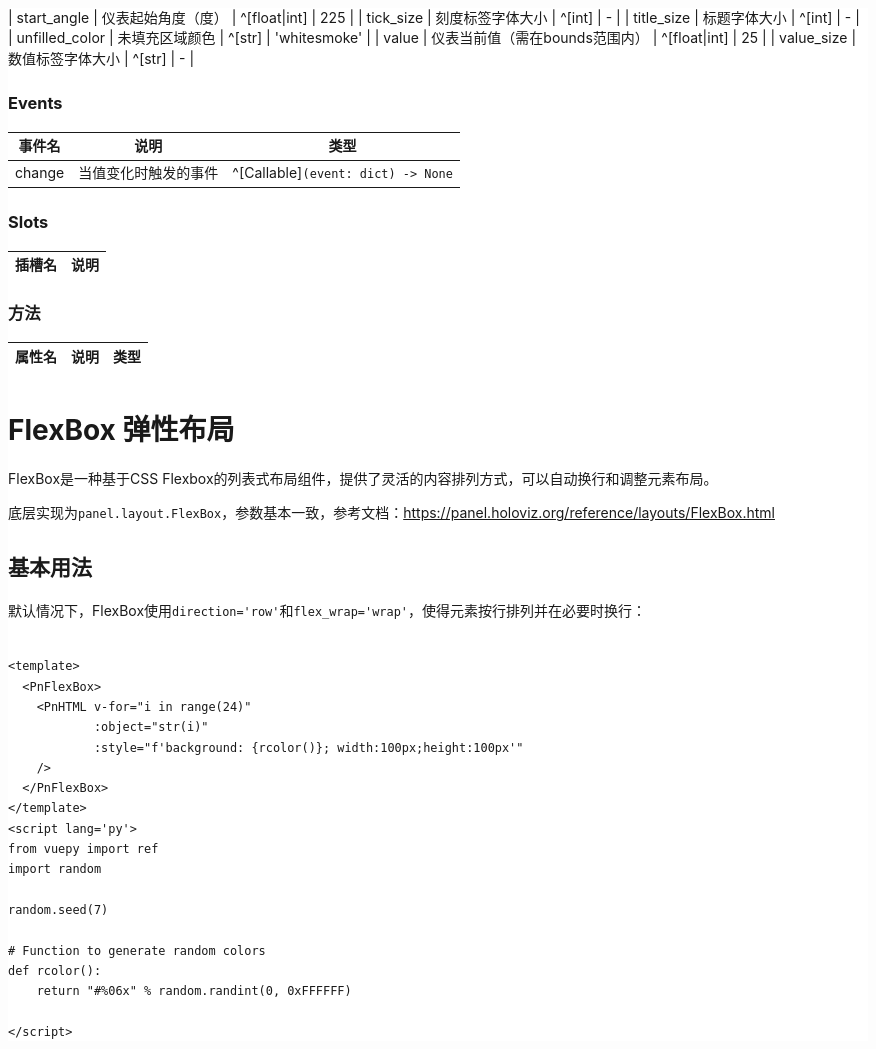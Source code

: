 | start_angle      | 仪表起始角度（度）                                                   | ^[float\|int]               | 225           |
| tick_size        | 刻度标签字体大小                                                     | ^[int]                      | -             |
| title_size       | 标题字体大小                                                        | ^[int]                      | -             |
| unfilled_color   | 未填充区域颜色                                                       | ^[str]                      | 'whitesmoke'  |
| value            | 仪表当前值（需在bounds范围内）                                         | ^[float\|int]               | 25            |
| value_size       | 数值标签字体大小                                                     | ^[str]                      | -             |

### Events

| 事件名 | 说明                  | 类型                                   |
| ---   | ---                  | ---                                    |
| change | 当值变化时触发的事件   | ^[Callable]`(event: dict) -> None`     |

### Slots

| 插槽名   | 说明               |
| ---     | ---               |

### 方法

| 属性名 | 说明 | 类型 |
| --- | --- | --- |



# FlexBox 弹性布局

FlexBox是一种基于CSS Flexbox的列表式布局组件，提供了灵活的内容排列方式，可以自动换行和调整元素布局。

底层实现为`panel.layout.FlexBox`，参数基本一致，参考文档：https://panel.holoviz.org/reference/layouts/FlexBox.html


## 基本用法

默认情况下，FlexBox使用`direction='row'`和`flex_wrap='wrap'`，使得元素按行排列并在必要时换行：

```vue

<template>
  <PnFlexBox>
    <PnHTML v-for="i in range(24)" 
            :object="str(i)" 
            :style="f'background: {rcolor()}; width:100px;height:100px'" 
    />
  </PnFlexBox>
</template>
<script lang='py'>
from vuepy import ref
import random

random.seed(7)

# Function to generate random colors
def rcolor():
    return "#%06x" % random.randint(0, 0xFFFFFF)
    
</script>

```
